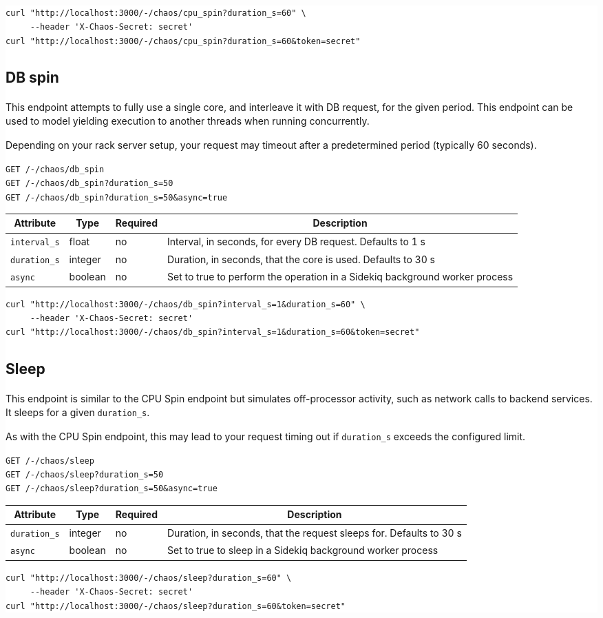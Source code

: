 ```shell
curl "http://localhost:3000/-/chaos/cpu_spin?duration_s=60" \
     --header 'X-Chaos-Secret: secret'
curl "http://localhost:3000/-/chaos/cpu_spin?duration_s=60&token=secret"
```

## DB spin

This endpoint attempts to fully use a single core, and interleave it with DB request, for the given period.
This endpoint can be used to model yielding execution to another threads when running concurrently.

Depending on your rack server setup, your request may timeout after a predetermined period (typically 60 seconds).

```plaintext
GET /-/chaos/db_spin
GET /-/chaos/db_spin?duration_s=50
GET /-/chaos/db_spin?duration_s=50&async=true
```

| Attribute    | Type    | Required | Description                                                                 |
| ------------ | ------- | -------- | --------------------------------------------------------------------------- |
| `interval_s` | float   | no       | Interval, in seconds, for every DB request. Defaults to 1 s                  |
| `duration_s` | integer | no       | Duration, in seconds, that the core is used. Defaults to 30 s                |
| `async`      | boolean | no       | Set to true to perform the operation in a Sidekiq background worker process |

```shell
curl "http://localhost:3000/-/chaos/db_spin?interval_s=1&duration_s=60" \
     --header 'X-Chaos-Secret: secret'
curl "http://localhost:3000/-/chaos/db_spin?interval_s=1&duration_s=60&token=secret"
```

## Sleep

This endpoint is similar to the CPU Spin endpoint but simulates off-processor activity, such as network calls to backend services. It sleeps for a given `duration_s`.

As with the CPU Spin endpoint, this may lead to your request timing out if `duration_s` exceeds the configured limit.

```plaintext
GET /-/chaos/sleep
GET /-/chaos/sleep?duration_s=50
GET /-/chaos/sleep?duration_s=50&async=true
```

| Attribute    | Type    | Required | Description                                                            |
| ------------ | ------- | -------- | ---------------------------------------------------------------------- |
| `duration_s` | integer | no       | Duration, in seconds, that the request sleeps for. Defaults to 30 s     |
| `async`      | boolean | no       | Set to true to sleep in a Sidekiq background worker process            |

```shell
curl "http://localhost:3000/-/chaos/sleep?duration_s=60" \
     --header 'X-Chaos-Secret: secret'
curl "http://localhost:3000/-/chaos/sleep?duration_s=60&token=secret"
```
